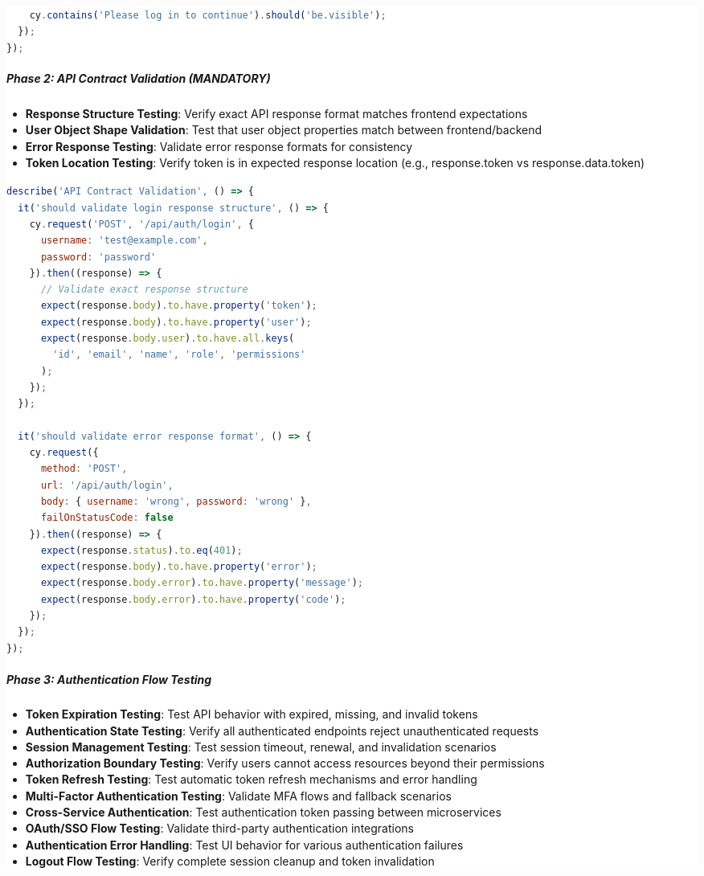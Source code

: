 ```javascript
    cy.contains('Please log in to continue').should('be.visible');
  });
});
```

##### Phase 2: API Contract Validation (MANDATORY)
- **Response Structure Testing**: Verify exact API response format matches frontend expectations
- **User Object Shape Validation**: Test that user object properties match between frontend/backend
- **Error Response Testing**: Validate error response formats for consistency
- **Token Location Testing**: Verify token is in expected response location (e.g., response.token vs response.data.token)

```javascript
describe('API Contract Validation', () => {
  it('should validate login response structure', () => {
    cy.request('POST', '/api/auth/login', { 
      username: 'test@example.com', 
      password: 'password' 
    }).then((response) => {
      // Validate exact response structure
      expect(response.body).to.have.property('token');
      expect(response.body).to.have.property('user');
      expect(response.body.user).to.have.all.keys(
        'id', 'email', 'name', 'role', 'permissions'
      );
    });
  });
  
  it('should validate error response format', () => {
    cy.request({
      method: 'POST',
      url: '/api/auth/login',
      body: { username: 'wrong', password: 'wrong' },
      failOnStatusCode: false
    }).then((response) => {
      expect(response.status).to.eq(401);
      expect(response.body).to.have.property('error');
      expect(response.body.error).to.have.property('message');
      expect(response.body.error).to.have.property('code');
    });
  });
});
```

##### Phase 3: Authentication Flow Testing
- **Token Expiration Testing**: Test API behavior with expired, missing, and invalid tokens
- **Authentication State Testing**: Verify all authenticated endpoints reject unauthenticated requests
- **Session Management Testing**: Test session timeout, renewal, and invalidation scenarios
- **Authorization Boundary Testing**: Verify users cannot access resources beyond their permissions
- **Token Refresh Testing**: Test automatic token refresh mechanisms and error handling
- **Multi-Factor Authentication Testing**: Validate MFA flows and fallback scenarios
- **Cross-Service Authentication**: Test authentication token passing between microservices
- **OAuth/SSO Flow Testing**: Validate third-party authentication integrations
- **Authentication Error Handling**: Test UI behavior for various authentication failures
- **Logout Flow Testing**: Verify complete session cleanup and token invalidation
